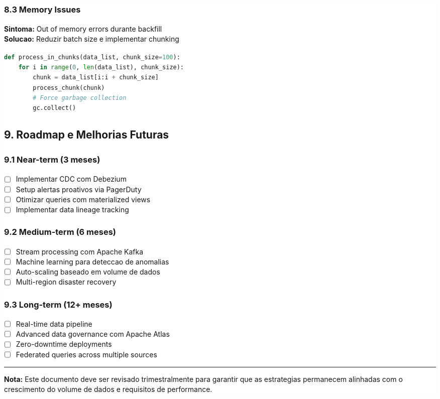 ### 8.3 Memory Issues

**Sintoma:** Out of memory errors durante backfill  
**Solucao:** Reduzir batch size e implementar chunking
```python
def process_in_chunks(data_list, chunk_size=100):
    for i in range(0, len(data_list), chunk_size):
        chunk = data_list[i:i + chunk_size]
        process_chunk(chunk)
        # Force garbage collection
        gc.collect()
```

## 9. Roadmap e Melhorias Futuras

### 9.1 Near-term (3 meses)
- [ ] Implementar CDC com Debezium
- [ ] Setup alertas proativos via PagerDuty
- [ ] Otimizar queries com materialized views
- [ ] Implementar data lineage tracking

### 9.2 Medium-term (6 meses)  
- [ ] Stream processing com Apache Kafka
- [ ] Machine learning para deteccao de anomalias
- [ ] Auto-scaling baseado em volume de dados
- [ ] Multi-region disaster recovery

### 9.3 Long-term (12+ meses)
- [ ] Real-time data pipeline
- [ ] Advanced data governance com Apache Atlas
- [ ] Zero-downtime deployments
- [ ] Federated queries across multiple sources

---

**Nota:** Este documento deve ser revisado trimestralmente para garantir que as estrategias permanecem alinhadas com o crescimento do volume de dados e requisitos de performance.